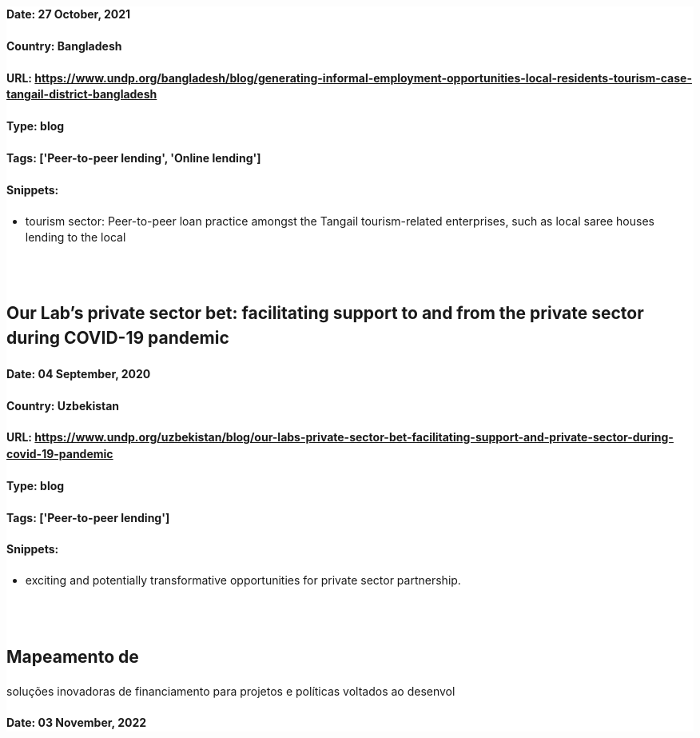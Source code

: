 #### Date: 27 October, 2021

#### Country: Bangladesh

#### URL: <a href="https://www.undp.org/bangladesh/blog/generating-informal-employment-opportunities-local-residents-tourism-case-tangail-district-bangladesh" target="_blank">https://www.undp.org/bangladesh/blog/generating-informal-employment-opportunities-local-residents-tourism-case-tangail-district-bangladesh</a>

#### Type: blog

#### Tags: ['Peer-to-peer lending', 'Online lending']

#### Snippets:
- tourism sector: Peer-to-peer loan practice amongst the Tangail tourism-related enterprises, such as local saree houses lending to the local
<br/><br/><br/>


## Our Lab’s private sector bet: facilitating support to and from the private sector during COVID-19 pandemic

#### Date: 04 September, 2020

#### Country: Uzbekistan

#### URL: <a href="https://www.undp.org/uzbekistan/blog/our-labs-private-sector-bet-facilitating-support-and-private-sector-during-covid-19-pandemic" target="_blank">https://www.undp.org/uzbekistan/blog/our-labs-private-sector-bet-facilitating-support-and-private-sector-during-covid-19-pandemic</a>

#### Type: blog

#### Tags: ['Peer-to-peer lending']

#### Snippets:
- exciting and potentially transformative opportunities for private sector partnership.
<br/><br/><br/>


## Mapeamento de
soluções inovadoras de
financiamento para
projetos e políticas voltados ao
desenvol

#### Date: 03 November, 2022
